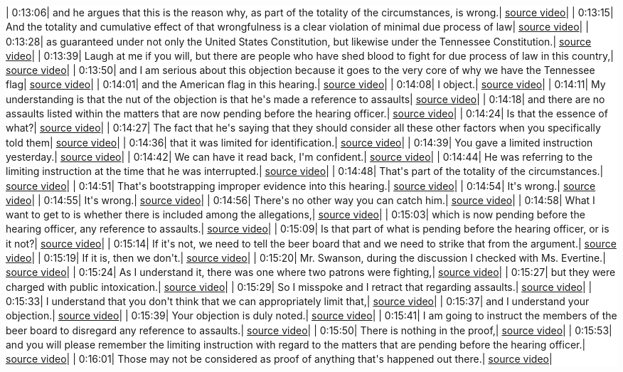 | 0:13:06| and he argues that this is the reason why, as part of the totality of the circumstances, is wrong.| [source video](https://archive.org/details/beerbrd070117michaelshearingd5?start=786)|
| 0:13:15| And the totality and cumulative effect of that wrongfulness is a clear violation of minimal due process of law| [source video](https://archive.org/details/beerbrd070117michaelshearingd5?start=795)|
| 0:13:28| as guaranteed under not only the United States Constitution, but likewise under the Tennessee Constitution.| [source video](https://archive.org/details/beerbrd070117michaelshearingd5?start=808)|
| 0:13:39| Laugh at me if you will, but there are people who have shed blood to fight for due process of law in this country,| [source video](https://archive.org/details/beerbrd070117michaelshearingd5?start=819)|
| 0:13:50| and I am serious about this objection because it goes to the very core of why we have the Tennessee flag| [source video](https://archive.org/details/beerbrd070117michaelshearingd5?start=830)|
| 0:14:01| and the American flag in this hearing.| [source video](https://archive.org/details/beerbrd070117michaelshearingd5?start=841)|
| 0:14:08| I object.| [source video](https://archive.org/details/beerbrd070117michaelshearingd5?start=848)|
| 0:14:11| My understanding is that the nut of the objection is that he's made a reference to assaults| [source video](https://archive.org/details/beerbrd070117michaelshearingd5?start=851)|
| 0:14:18| and there are no assaults listed within the matters that are now pending before the hearing officer.| [source video](https://archive.org/details/beerbrd070117michaelshearingd5?start=858)|
| 0:14:24| Is that the essence of what?| [source video](https://archive.org/details/beerbrd070117michaelshearingd5?start=864)|
| 0:14:27| The fact that he's saying that they should consider all these other factors when you specifically told them| [source video](https://archive.org/details/beerbrd070117michaelshearingd5?start=867)|
| 0:14:36| that it was limited for identification.| [source video](https://archive.org/details/beerbrd070117michaelshearingd5?start=876)|
| 0:14:39| You gave a limited instruction yesterday.| [source video](https://archive.org/details/beerbrd070117michaelshearingd5?start=879)|
| 0:14:42| We can have it read back, I'm confident.| [source video](https://archive.org/details/beerbrd070117michaelshearingd5?start=882)|
| 0:14:44| He was referring to the limiting instruction at the time that he was interrupted.| [source video](https://archive.org/details/beerbrd070117michaelshearingd5?start=884)|
| 0:14:48| That's part of the totality of the circumstances.| [source video](https://archive.org/details/beerbrd070117michaelshearingd5?start=888)|
| 0:14:51| That's bootstrapping improper evidence into this hearing.| [source video](https://archive.org/details/beerbrd070117michaelshearingd5?start=891)|
| 0:14:54| It's wrong.| [source video](https://archive.org/details/beerbrd070117michaelshearingd5?start=894)|
| 0:14:55| It's wrong.| [source video](https://archive.org/details/beerbrd070117michaelshearingd5?start=895)|
| 0:14:56| There's no other way you can catch him.| [source video](https://archive.org/details/beerbrd070117michaelshearingd5?start=896)|
| 0:14:58| What I want to get to is whether there is included among the allegations,| [source video](https://archive.org/details/beerbrd070117michaelshearingd5?start=898)|
| 0:15:03| which is now pending before the hearing officer, any reference to assaults.| [source video](https://archive.org/details/beerbrd070117michaelshearingd5?start=903)|
| 0:15:09| Is that part of what is pending before the hearing officer, or is it not?| [source video](https://archive.org/details/beerbrd070117michaelshearingd5?start=909)|
| 0:15:14| If it's not, we need to tell the beer board that and we need to strike that from the argument.| [source video](https://archive.org/details/beerbrd070117michaelshearingd5?start=914)|
| 0:15:19| If it is, then we don't.| [source video](https://archive.org/details/beerbrd070117michaelshearingd5?start=919)|
| 0:15:20| Mr. Swanson, during the discussion I checked with Ms. Evertine.| [source video](https://archive.org/details/beerbrd070117michaelshearingd5?start=920)|
| 0:15:24| As I understand it, there was one where two patrons were fighting,| [source video](https://archive.org/details/beerbrd070117michaelshearingd5?start=924)|
| 0:15:27| but they were charged with public intoxication.| [source video](https://archive.org/details/beerbrd070117michaelshearingd5?start=927)|
| 0:15:29| So I misspoke and I retract that regarding assaults.| [source video](https://archive.org/details/beerbrd070117michaelshearingd5?start=929)|
| 0:15:33| I understand that you don't think that we can appropriately limit that,| [source video](https://archive.org/details/beerbrd070117michaelshearingd5?start=933)|
| 0:15:37| and I understand your objection.| [source video](https://archive.org/details/beerbrd070117michaelshearingd5?start=937)|
| 0:15:39| Your objection is duly noted.| [source video](https://archive.org/details/beerbrd070117michaelshearingd5?start=939)|
| 0:15:41| I am going to instruct the members of the beer board to disregard any reference to assaults.| [source video](https://archive.org/details/beerbrd070117michaelshearingd5?start=941)|
| 0:15:50| There is nothing in the proof,| [source video](https://archive.org/details/beerbrd070117michaelshearingd5?start=950)|
| 0:15:53| and you will please remember the limiting instruction with regard to the matters that are pending before the hearing officer.| [source video](https://archive.org/details/beerbrd070117michaelshearingd5?start=953)|
| 0:16:01| Those may not be considered as proof of anything that's happened out there.| [source video](https://archive.org/details/beerbrd070117michaelshearingd5?start=961)|